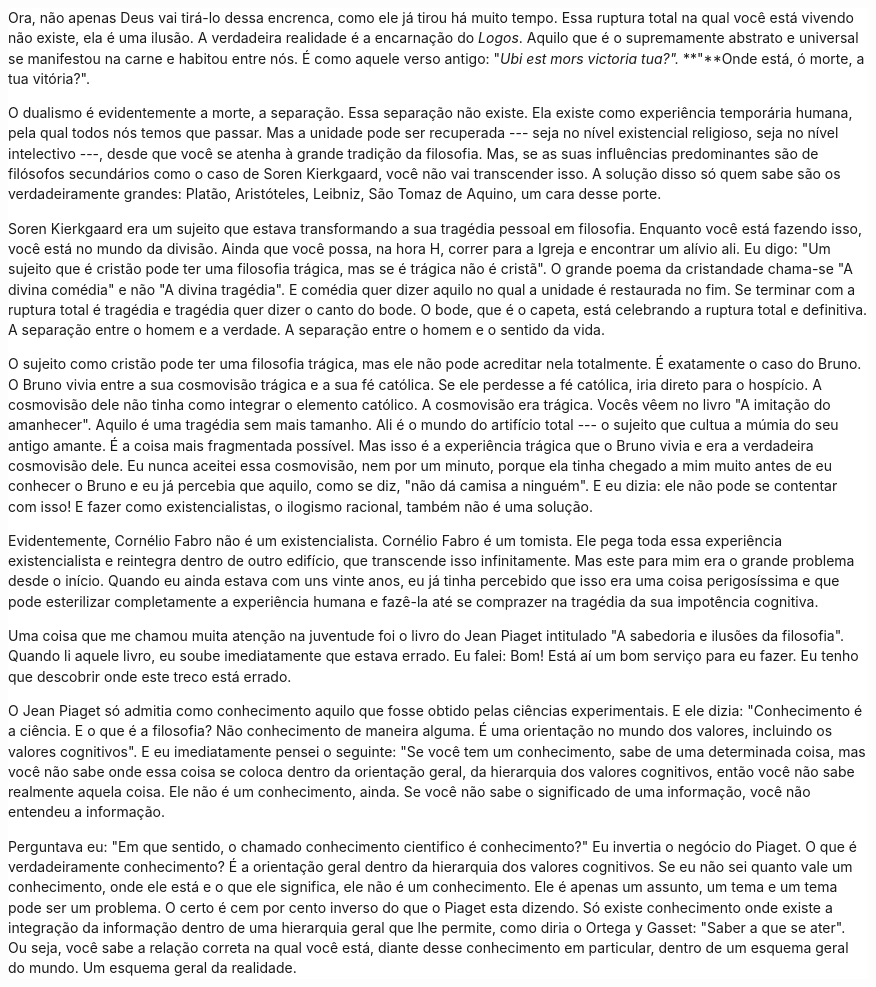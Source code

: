 Ora, não apenas Deus vai tirá-lo dessa encrenca, como ele já tirou há muito tempo. Essa ruptura total na qual você está vivendo não existe, ela é uma ilusão. A verdadeira realidade é a encarnação do *Logos*. Aquilo que é o supremamente abstrato e universal se manifestou na carne e habitou entre nós. É como aquele verso antigo: "*Ubi est mors victoria tua?".* **"**Onde está, ó morte, a tua vitória?".

O dualismo é evidentemente a morte, a separação. Essa separação não existe. Ela existe como experiência temporária humana, pela qual todos nós temos que passar. Mas a unidade pode ser recuperada --- seja no nível existencial religioso, seja no nível intelectivo ---, desde que você se atenha à grande tradição da filosofia. Mas, se as suas influências predominantes são de filósofos secundários como o caso de Soren Kierkgaard, você não vai transcender isso. A solução disso só quem sabe são os verdadeiramente grandes: Platão, Aristóteles, Leibniz, São Tomaz de Aquino, um cara desse porte.

Soren Kierkgaard era um sujeito que estava transformando a sua tragédia pessoal em filosofia. Enquanto você está fazendo isso, você está no mundo da divisão. Ainda que você possa, na hora H, correr para a Igreja e encontrar um alívio ali. Eu digo: "Um sujeito que é cristão pode ter uma filosofia trágica, mas se é trágica não é cristã". O grande poema da cristandade chama-se "A divina comédia" e não "A divina tragédia". E comédia quer dizer aquilo no qual a unidade é restaurada no fim. Se terminar com a ruptura total é tragédia e tragédia quer dizer o canto do bode. O bode, que é o capeta, está celebrando a ruptura total e definitiva. A separação entre o homem e a verdade. A separação entre o homem e o sentido da vida.

O sujeito como cristão pode ter uma filosofia trágica, mas ele não pode acreditar nela totalmente. É exatamente o caso do Bruno. O Bruno vivia entre a sua cosmovisão trágica e a sua fé católica. Se ele perdesse a fé católica, iria direto para o hospício. A cosmovisão dele não tinha como integrar o elemento católico. A cosmovisão era trágica. Vocês vêem no livro "A imitação do amanhecer". Aquilo é uma tragédia sem mais tamanho. Ali é o mundo do artifício total --- o sujeito que cultua a múmia do seu antigo amante. É a coisa mais fragmentada possível. Mas isso é a experiência trágica que o Bruno vivia e era a verdadeira cosmovisão dele. Eu nunca aceitei essa cosmovisão, nem por um minuto, porque ela tinha chegado a mim muito antes de eu conhecer o Bruno e eu já percebia que aquilo, como se diz, "não dá camisa a ninguém". E eu dizia: ele não pode se contentar com isso! E fazer como existencialistas, o ilogismo racional, também não é uma solução.

Evidentemente, Cornélio Fabro não é um existencialista. Cornélio Fabro é um tomista. Ele pega toda essa experiência existencialista e reintegra dentro de outro edifício, que transcende isso infinitamente. Mas este para mim era o grande problema desde o início. Quando eu ainda estava com uns vinte anos, eu já tinha percebido que isso era uma coisa perigosíssima e que pode esterilizar completamente a experiência humana e fazê-la até se comprazer na tragédia da sua impotência cognitiva.

Uma coisa que me chamou muita atenção na juventude foi o livro do Jean Piaget intitulado "A sabedoria e ilusões da filosofia". Quando li aquele livro, eu soube imediatamente que estava errado. Eu falei: Bom! Está aí um bom serviço para eu fazer. Eu tenho que descobrir onde este treco está errado.

O Jean Piaget só admitia como conhecimento aquilo que fosse obtido pelas ciências experimentais. E ele dizia: "Conhecimento é a ciência. E o que é a filosofia? Não conhecimento de maneira alguma. É uma orientação no mundo dos valores, incluindo os valores cognitivos". E eu imediatamente pensei o seguinte: "Se você tem um conhecimento, sabe de uma determinada coisa, mas você não sabe onde essa coisa se coloca dentro da orientação geral, da hierarquia dos valores cognitivos, então você não sabe realmente aquela coisa. Ele não é um conhecimento, ainda. Se você não sabe o significado de uma informação, você não entendeu a informação.

Perguntava eu: "Em que sentido, o chamado conhecimento cientifico é conhecimento?" Eu invertia o negócio do Piaget. O que é verdadeiramente conhecimento? É a orientação geral dentro da hierarquia dos valores cognitivos. Se eu não sei quanto vale um conhecimento, onde ele está e o que ele significa, ele não é um conhecimento. Ele é apenas um assunto, um tema e um tema pode ser um problema. O certo é cem por cento inverso do que o Piaget esta dizendo. Só existe conhecimento onde existe a integração da informação dentro de uma hierarquia geral que lhe permite, como diria o Ortega y Gasset: "Saber a que se ater". Ou seja, você sabe a relação correta na qual você está, diante desse conhecimento em particular, dentro de um esquema geral do mundo. Um esquema geral da realidade.
